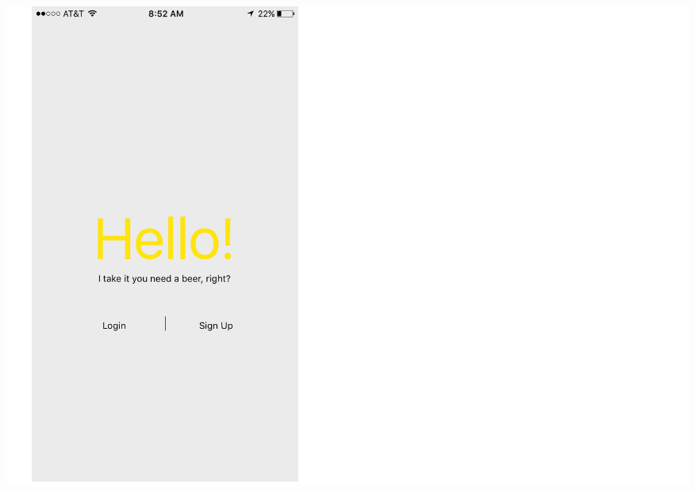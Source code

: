 <img src = "https://github.com/campriest/beerapp/blob/master/IMG_1344.PNG" width = "400" height = "600"/>
